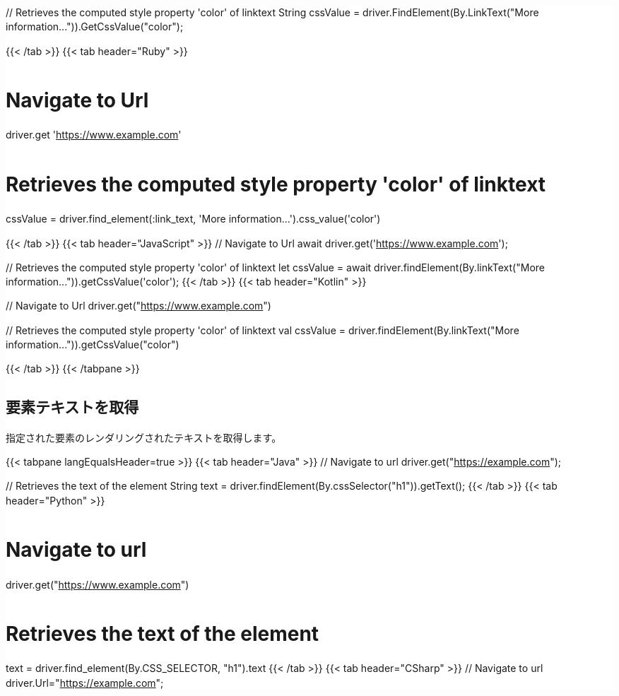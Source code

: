// Retrieves the computed style property 'color' of linktext
String cssValue = driver.FindElement(By.LinkText("More information...")).GetCssValue("color");

{{< /tab >}}
{{< tab header="Ruby" >}}

# Navigate to Url
driver.get 'https://www.example.com'

# Retrieves the computed style property 'color' of linktext
cssValue = driver.find_element(:link_text, 'More information...').css_value('color')

{{< /tab >}}
{{< tab header="JavaScript" >}}
// Navigate to Url
await driver.get('https://www.example.com');

// Retrieves the computed style property 'color' of linktext
let cssValue = await driver.findElement(By.linkText("More information...")).getCssValue('color');
{{< /tab >}}
{{< tab header="Kotlin" >}}

// Navigate to Url
driver.get("https://www.example.com")

// Retrieves the computed style property 'color' of linktext
val cssValue = driver.findElement(By.linkText("More information...")).getCssValue("color")

{{< /tab >}}
{{< /tabpane >}}

## 要素テキストを取得

指定された要素のレンダリングされたテキストを取得します。

{{< tabpane langEqualsHeader=true >}}
{{< tab header="Java" >}}
// Navigate to url
driver.get("https://example.com");

// Retrieves the text of the element
String text = driver.findElement(By.cssSelector("h1")).getText();
{{< /tab >}}
{{< tab header="Python" >}}
# Navigate to url
driver.get("https://www.example.com")

# Retrieves the text of the element
text = driver.find_element(By.CSS_SELECTOR, "h1").text
{{< /tab >}}
{{< tab header="CSharp" >}}
// Navigate to url
driver.Url="https://example.com";
